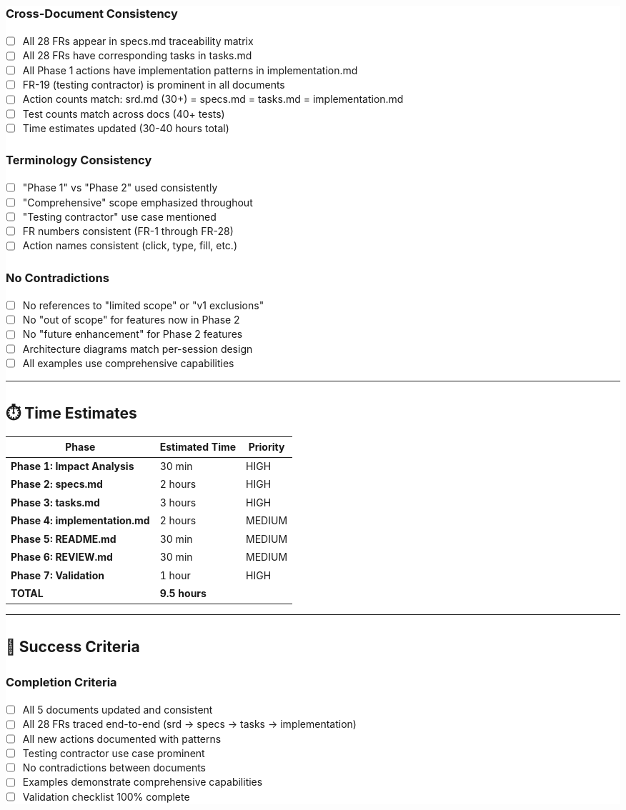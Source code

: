 ### Cross-Document Consistency
- [ ] All 28 FRs appear in specs.md traceability matrix
- [ ] All 28 FRs have corresponding tasks in tasks.md
- [ ] All Phase 1 actions have implementation patterns in implementation.md
- [ ] FR-19 (testing contractor) is prominent in all documents
- [ ] Action counts match: srd.md (30+) = specs.md = tasks.md = implementation.md
- [ ] Test counts match across docs (40+ tests)
- [ ] Time estimates updated (30-40 hours total)

### Terminology Consistency
- [ ] "Phase 1" vs "Phase 2" used consistently
- [ ] "Comprehensive" scope emphasized throughout
- [ ] "Testing contractor" use case mentioned
- [ ] FR numbers consistent (FR-1 through FR-28)
- [ ] Action names consistent (click, type, fill, etc.)

### No Contradictions
- [ ] No references to "limited scope" or "v1 exclusions"
- [ ] No "out of scope" for features now in Phase 2
- [ ] No "future enhancement" for Phase 2 features
- [ ] Architecture diagrams match per-session design
- [ ] All examples use comprehensive capabilities

---

## ⏱️ Time Estimates

| Phase | Estimated Time | Priority |
|-------|---------------|----------|
| **Phase 1: Impact Analysis** | 30 min | HIGH |
| **Phase 2: specs.md** | 2 hours | HIGH |
| **Phase 3: tasks.md** | 3 hours | HIGH |
| **Phase 4: implementation.md** | 2 hours | MEDIUM |
| **Phase 5: README.md** | 30 min | MEDIUM |
| **Phase 6: REVIEW.md** | 30 min | MEDIUM |
| **Phase 7: Validation** | 1 hour | HIGH |
| **TOTAL** | **9.5 hours** | |

---

## 🎯 Success Criteria

### Completion Criteria
- [ ] All 5 documents updated and consistent
- [ ] All 28 FRs traced end-to-end (srd → specs → tasks → implementation)
- [ ] All new actions documented with patterns
- [ ] Testing contractor use case prominent
- [ ] No contradictions between documents
- [ ] Examples demonstrate comprehensive capabilities
- [ ] Validation checklist 100% complete
